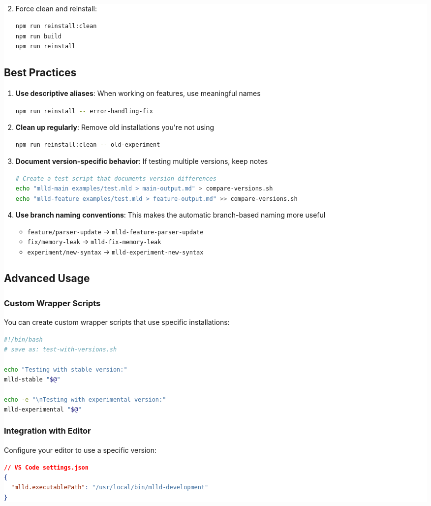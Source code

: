 2. Force clean and reinstall:
   ```bash
   npm run reinstall:clean
   npm run build
   npm run reinstall
   ```

## Best Practices

1. **Use descriptive aliases**: When working on features, use meaningful names
   ```bash
   npm run reinstall -- error-handling-fix
   ```

2. **Clean up regularly**: Remove old installations you're not using
   ```bash
   npm run reinstall:clean -- old-experiment
   ```

3. **Document version-specific behavior**: If testing multiple versions, keep notes
   ```bash
   # Create a test script that documents version differences
   echo "mlld-main examples/test.mld > main-output.md" > compare-versions.sh
   echo "mlld-feature examples/test.mld > feature-output.md" >> compare-versions.sh
   ```

4. **Use branch naming conventions**: This makes the automatic branch-based naming more useful
   - `feature/parser-update` → `mlld-feature-parser-update`
   - `fix/memory-leak` → `mlld-fix-memory-leak`
   - `experiment/new-syntax` → `mlld-experiment-new-syntax`

## Advanced Usage

### Custom Wrapper Scripts

You can create custom wrapper scripts that use specific installations:

```bash
#!/bin/bash
# save as: test-with-versions.sh

echo "Testing with stable version:"
mlld-stable "$@"

echo -e "\nTesting with experimental version:"
mlld-experimental "$@"
```

### Integration with Editor

Configure your editor to use a specific version:

```json
// VS Code settings.json
{
  "mlld.executablePath": "/usr/local/bin/mlld-development"
}
```
